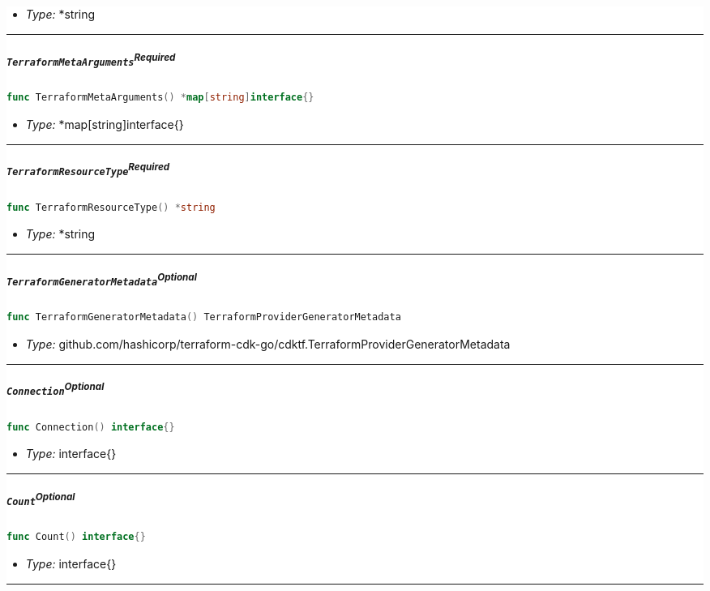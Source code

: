 - *Type:* *string

---

##### `TerraformMetaArguments`<sup>Required</sup> <a name="TerraformMetaArguments" id="@cdktf/provider-cloudflare.zone.Zone.property.terraformMetaArguments"></a>

```go
func TerraformMetaArguments() *map[string]interface{}
```

- *Type:* *map[string]interface{}

---

##### `TerraformResourceType`<sup>Required</sup> <a name="TerraformResourceType" id="@cdktf/provider-cloudflare.zone.Zone.property.terraformResourceType"></a>

```go
func TerraformResourceType() *string
```

- *Type:* *string

---

##### `TerraformGeneratorMetadata`<sup>Optional</sup> <a name="TerraformGeneratorMetadata" id="@cdktf/provider-cloudflare.zone.Zone.property.terraformGeneratorMetadata"></a>

```go
func TerraformGeneratorMetadata() TerraformProviderGeneratorMetadata
```

- *Type:* github.com/hashicorp/terraform-cdk-go/cdktf.TerraformProviderGeneratorMetadata

---

##### `Connection`<sup>Optional</sup> <a name="Connection" id="@cdktf/provider-cloudflare.zone.Zone.property.connection"></a>

```go
func Connection() interface{}
```

- *Type:* interface{}

---

##### `Count`<sup>Optional</sup> <a name="Count" id="@cdktf/provider-cloudflare.zone.Zone.property.count"></a>

```go
func Count() interface{}
```

- *Type:* interface{}

---